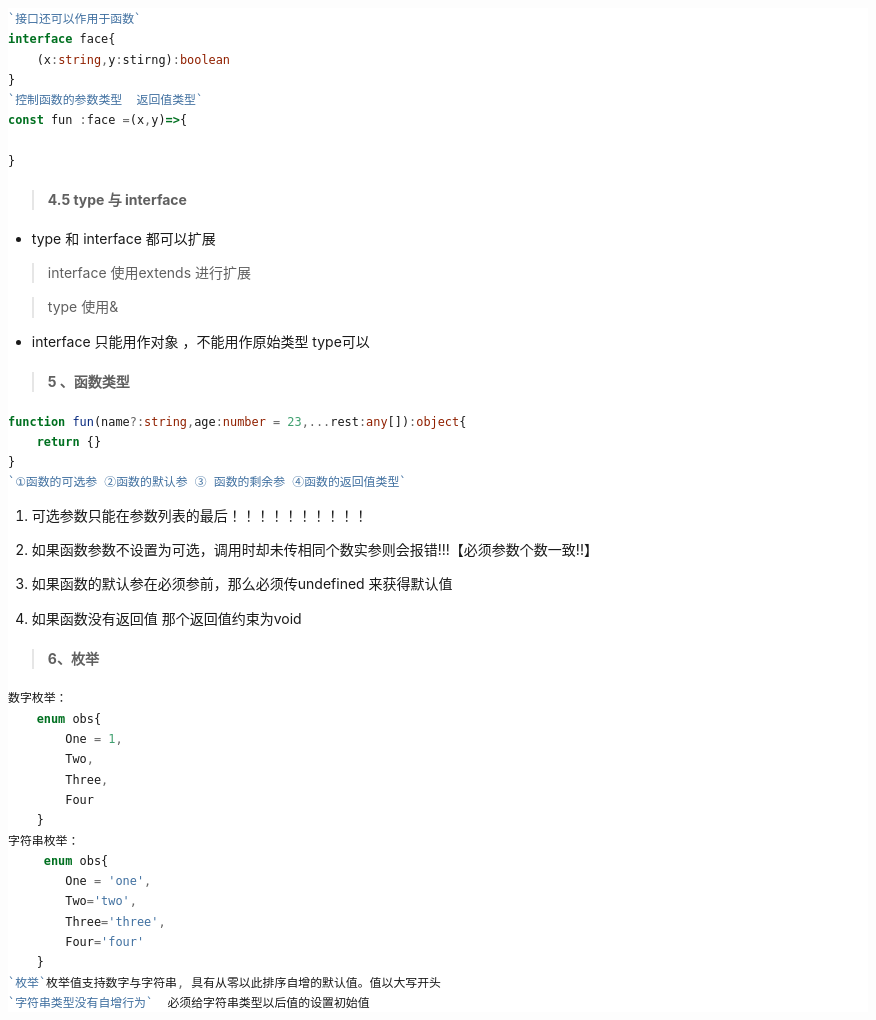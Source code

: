 

```ts
`接口还可以作用于函数`
interface face{
    (x:string,y:stirng):boolean
}
`控制函数的参数类型  返回值类型`
const fun :face =(x,y)=>{
    
} 
```

> #### 4.5  type 与 interface  

- type 和 interface 都可以扩展

>    interface 使用extends  进行扩展

>    type 使用&

- interface 只能用作对象 ，不能用作原始类型  type可以

  

> #### 5 、函数类型

```ts
function fun(name?:string,age:number = 23,...rest:any[]):object{
    return {}
}
`①函数的可选参 ②函数的默认参 ③ 函数的剩余参 ④函数的返回值类型`

```

1. 可选参数只能在参数列表的最后！！！！！！！！！！

2. 如果函数参数不设置为可选，调用时却未传相同个数实参则会报错!!!【必须参数个数一致!!】

3. 如果函数的默认参在必须参前，那么必须传undefined 来获得默认值

3. 如果函数没有返回值 那个返回值约束为void

> #### 6、枚举

```ts
数字枚举：
    enum obs{
        One = 1,
        Two,
        Three,
        Four
    }
字符串枚举：
	 enum obs{
        One = 'one',
        Two='two',
        Three='three',
        Four='four'
    }
`枚举`枚举值支持数字与字符串, 具有从零以此排序自增的默认值。值以大写开头
`字符串类型没有自增行为`  必须给字符串类型以后值的设置初始值
```
